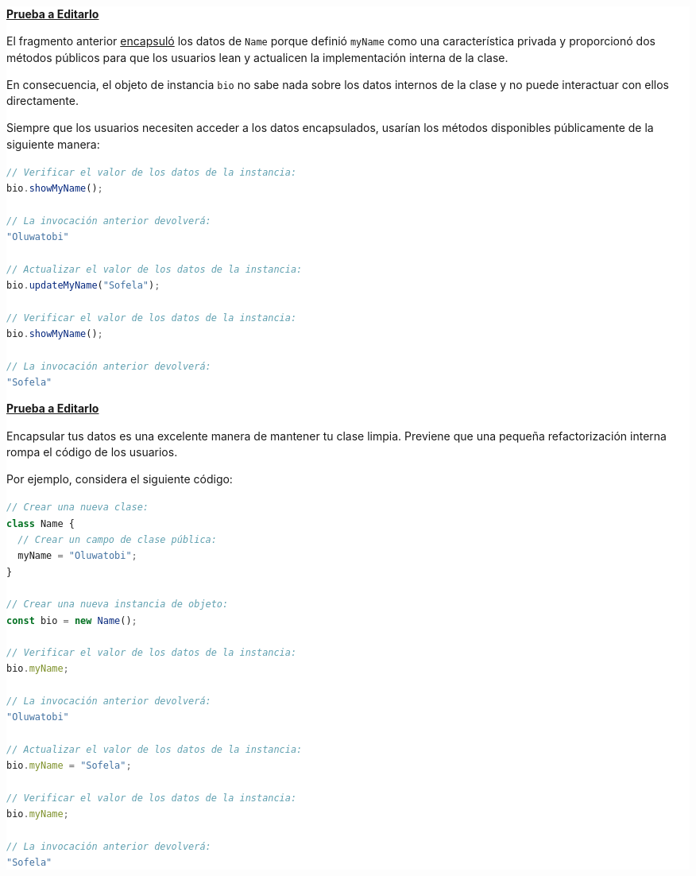 [**Prueba a Editarlo**][98]

El fragmento anterior [encapsuló][99] los datos de `Name` porque definió `myName` como una característica privada y proporcionó dos métodos públicos para que los usuarios lean y actualicen la implementación interna de la clase.

En consecuencia, el objeto de instancia `bio` no sabe nada sobre los datos internos de la clase y no puede interactuar con ellos directamente.

Siempre que los usuarios necesiten acceder a los datos encapsulados, usarían los métodos disponibles públicamente de la siguiente manera:

```js
// Verificar el valor de los datos de la instancia:
bio.showMyName();

// La invocación anterior devolverá:
"Oluwatobi"

// Actualizar el valor de los datos de la instancia:
bio.updateMyName("Sofela");

// Verificar el valor de los datos de la instancia:
bio.showMyName();

// La invocación anterior devolverá:
"Sofela"
```

[**Prueba a Editarlo**][100]

Encapsular tus datos es una excelente manera de mantener tu clase limpia. Previene que una pequeña refactorización interna rompa el código de los usuarios.

Por ejemplo, considera el siguiente código:

```js
// Crear una nueva clase:
class Name {
  // Crear un campo de clase pública:
  myName = "Oluwatobi";
}

// Crear una nueva instancia de objeto:
const bio = new Name();

// Verificar el valor de los datos de la instancia:
bio.myName;

// La invocación anterior devolverá:
"Oluwatobi"

// Actualizar el valor de los datos de la instancia:
bio.myName = "Sofela";

// Verificar el valor de los datos de la instancia:
bio.myName;

// La invocación anterior devolverá:
"Sofela"
```


[1]: #heading-what-is-a-javascript-class
[2]: #heading-why-classes-in-javascript
[3]: #heading-syntax-of-a-javascript-class
[4]: #heading-what-is-a-class-keyword
[5]: #heading-what-is-a-class-name
[6]: #heading-what-is-a-code-block
[7]: #heading-what-is-a-class-body
[8]: #heading-what-is-a-javascript-class-field
[9]: #heading-how-to-create-class-fields-in-javascript
[10]: #heading-how-to-create-class-fields-with-computed-names
[11]: #heading-how-to-create-regular-class-field-methods
[12]: #heading-how-to-create-shorthand-class-field-methods
[13]: #heading-regular-vs-shorthand-class-field-methods-whats-the-difference
[14]: #heading-what-is-a-user-defined-prototypal-method-in-javascript-classes
[15]: #heading-what-is-a-constructor-method-in-javascript-classes
[16]: #heading-types-of-class-fields
[17]: #heading-what-is-a-public-class-field-in-javascript-classes-1
[18]: #heading-what-is-a-private-class-field-in-javascript-classes-1
[19]: #heading-what-is-a-static-class-field-in-javascript-classes-1
[20]: #heading-types-of-javascript-classes
[21]: #heading-what-is-a-javascript-class-declaration
[22]: #heading-what-is-a-javascript-class-expression
[23]: #heading-what-is-a-derived-class-in-javascript
[24]: #heading-what-is-the-super-keyword-in-javascript
[25]: #heading-how-to-use-the-super-keyword-as-a-function-caller
[26]: #heading-how-to-use-the-super-keyword-as-a-property-accessor
[27]: #heading-super-vs-this-keyword-whats-the-difference
[28]: #heading-components-of-a-javascript-class
[29]: #heading-how-does-a-javascript-class-help-with-encapsulation
[30]: #heading-important-things-to-know-about-javascript-classes
[31]: #heading-1-declare-your-class-before-you-access-it
[32]: #heading-2-classes-are-functions
[33]: #heading-3-classes-are-strict
[34]: #heading-4-avoid-the-return-keyword-in-your-classs-constructor-method
[35]: #heading-5-a-classs-evaluation-starts-from-the-extends-clause-to-its-values
[36]: #heading-overview
[37]: https://developer.mozilla.org/en-US/docs/Web/JavaScript/Reference/Global_Objects/Object/Object
[38]: https://codesweetly.com/javascript-new-keyword
[39]: https://codesweetly.com/try-it-sdk/javascript/function/class/class-explained/js-gtfmeb
[40]: https://codesweetly.com/encapsulation-in-javascript
[41]: https://developer.mozilla.org/en-US/docs/Web/JavaScript/Reference/Global_Objects/Date
[42]: https://developer.mozilla.org/en-US/docs/Web/JavaScript/Reference/Statements
[43]: https://codesweetly.com/method-in-javascript
[44]: https://codesweetly.com/try-it-sdk/javascript/function/class/class-field/js-bxe9or
[45]: https://developer.mozilla.org/en-US/docs/Glossary/Property/JavaScript
[46]: https://codesweetly.com/javascript-properties-object#computed-property-names-in-javascript
[47]: https://codesweetly.com/try-it-sdk/javascript/function/class/class-field/js-b9jwfx
[48]: https://codesweetly.com/try-it-sdk/javascript/function/class/class-field/js-fro6pz
[49]: https://codesweetly.com/try-it-sdk/javascript/function/class/class-field/js-j6kpwy
[50]: https://codesweetly.com/web-tech-terms-i#instance-property-in-javascript
[51]: https://codesweetly.com/web-tech-terms-p#prototypal-property-in-javascript
[52]: https://developer.mozilla.org/en-US/docs/Web/JavaScript/Reference/Global_Objects/Object
[53]: https://codesweetly.com/default-function-properties-in-javascript#what-is-the-default-prototype-property-in-javascript-functions
[54]: https://codesweetly.com/try-it-sdk/javascript/function/class/class-field/js-xgekwn
[55]: https://developer.mozilla.org/en-US/docs/Web/JavaScript/Inheritance_and_the_prototype_chain
[56]: https://codesweetly.com/try-it-sdk/javascript/function/class/class-field/js-tfz2hb
[57]: https://codesweetly.com/try-it-sdk/javascript/function/class/class-field/js-gzhxdi
[58]: https://codesweetly.com/try-it-sdk/javascript/function/class/class-field/js-pqgqew
[59]: https://developer.mozilla.org/en-US/docs/Web/JavaScript/Reference/Functions/arguments
[60]: https://codesweetly.com/declaration-initialization-invocation-in-programming#what-does-invocation-mean
[61]: https://codesweetly.com/try-it-sdk/javascript/function/class/class-field/js-stxiye
[62]: https://codesweetly.com/web-tech-terms-i#instance-property-in-javascript
[63]: https://codesweetly.com/try-it-sdk/javascript/function/class/class-field/js-vkvnuv
[64]: https://codesweetly.com/method-in-javascript#shorthand-for-javascript-methods
[65]: https://codesweetly.com/try-it-sdk/javascript/function/class/class-field/js-88zwpt
[66]: https://codesweetly.com/try-it-sdk/javascript/function/class/class-field/js-4gefar
[67]: https://codesweetly.com/try-it-sdk/javascript/function/class/class-field/js-mkabvf
[68]: https://codesweetly.com/try-it-sdk/javascript/function/class/class-field/js-7acrhs
[69]: https://codesweetly.com/web-tech-terms-i#instance-property-in-javascript
[70]: https://codesweetly.com/web-tech-terms-p#prototypal-property-in-javascript
[71]: https://codesweetly.com/try-it-sdk/javascript/function/class/class-field/js-dcx7ck
[72]: https://codesweetly.com/try-it-sdk/javascript/function/class/class-field/js-cvbm6x
[73]: https://codesweetly.com/try-it-sdk/javascript/function/class/class-field/js-wtvny3
[74]: https://codesweetly.com/javascript-variable
[75]: #heading-what-is-a-public-class-field-in-javascript-classes-1
[76]: #heading-what-is-a-static-class-field-in-javascript-classes-1
[77]: #heading-what-is-a-private-class-field-in-javascript-classes-1
[78]: https://codesweetly.com/default-function-properties-in-javascript#what-is-the-default-prototype-property-in-javascript-functions-1
[79]: https://codesweetly.com/default-function-properties-in-javascript#what-is-the-default-prototype-property-in-javascript-functions
[80]: https://codesweetly.com/javascript-properties-object
[81]: https://codesweetly.com/try-it-sdk/javascript/function/class/class-explained/js-jivp9r
[82]: https://codesweetly.com/try-it-sdk/javascript/function/class/class-explained/js-kxiztt
[83]: https://codesweetly.com/try-it-sdk/javascript/operators/super-keyword/js-qcdu2a
[84]: https://codesweetly.com/try-it-sdk/javascript/operators/super-keyword/js-cdc4ks
[85]: https://www.freecodecamp.org/news/the-this-keyword-in-javascript/
[86]: https://codesweetly.com/try-it-sdk/javascript/operators/super-keyword/js-zyd4dm
[87]: https://codesweetly.com/try-it-sdk/javascript/operators/super-keyword/js-sgc2tx
[88]: https://codesweetly.com/try-it-sdk/javascript/operators/super-keyword/js-cr3jfd
[89]: https://codesweetly.com/web-tech-terms-s#static-class-field-in-javascript
[90]: https://codesweetly.com/web-tech-terms-p#prototypal-property-in-javascript
[91]: https://codesweetly.com/try-it-sdk/javascript/operators/super-keyword/js-fr9bvs
[92]: https://codesweetly.com/try-it-sdk/javascript/operators/super-keyword/js-mxdvkm
[93]: https://codesweetly.com/default-function-properties-in-javascript#what-is-the-default-prototype-property-in-javascript-functions-1
[94]: https://codesweetly.com/default-function-properties-in-javascript#the-javascript-prototype-chain-diagram
[95]: https://codesweetly.com/try-it-sdk/javascript/operators/super-keyword/js-vpw14s
[96]: https://codesweetly.com/try-it-sdk/javascript/operators/super-keyword/js-kqsqqe
[97]: https://codesweetly.com/try-it-sdk/javascript/operators/super-keyword/js-v2st2a
[98]: https://codesweetly.com/try-it-sdk/javascript/encapsulation/js-q7uqv4
[99]: https://codesweetly.com/web-tech-terms-e#encapsulation
[100]: https://codesweetly.com/try-it-sdk/javascript/encapsulation/js-3vq4es
[101]: https://codesweetly.com/javascript-temporal-dead-zone#how-does-vars-tdz-differ-from-let-and-const-variables
[102]: https://www.freecodecamp.org/news/what-is-hoisting-in-javascript-3/
[103]: https://codesweetly.com/try-it-sdk/javascript/function/class/class-explained/js-74u2wt
[104]: https://codesweetly.com/javascript-function-object
[105]: https://codesweetly.com/try-it-sdk/javascript/function/class/class-explained/js-spwwdy
[106]: https://codesweetly.com/javascript-non-primitive-data-type
[107]: https://developer.mozilla.org/en-US/docs/Web/JavaScript/Reference/Classes/Private_properties#returning_overriding_object
[108]: https://codesweetly.com/try-it-sdk/javascript/function/class/class-explained/js-vgwrmg
[109]: https://codesweetly.com/web-tech-terms-s#static-initialization-blocks
[110]: https://amzn.to/48NjBdY
[111]: https://amzn.to/48NjBdY
